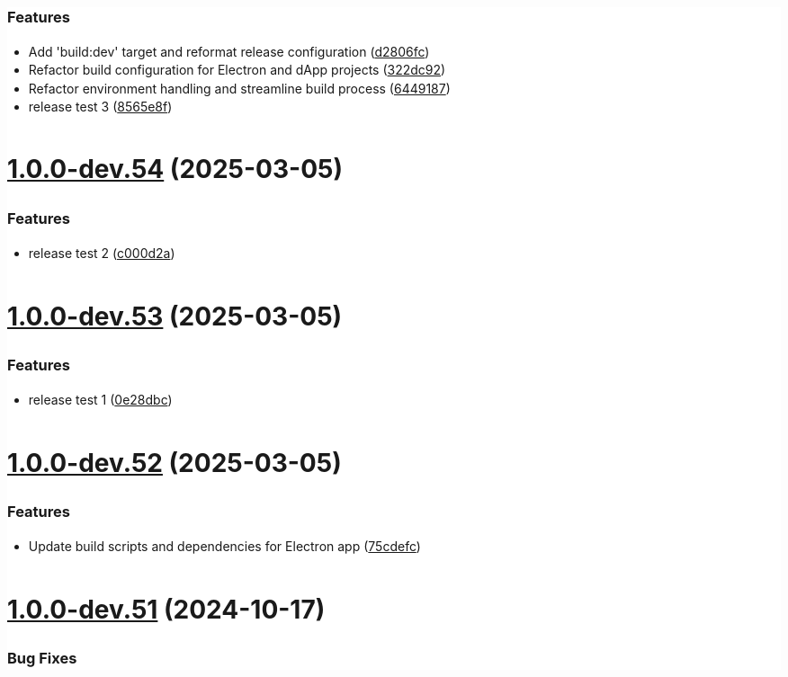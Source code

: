 ### Features

- Add 'build:dev' target and reformat release configuration
  ([d2806fc](https://github.com/1inch-community/interface/commit/d2806fc18a9f7533894e78deff657f312372722b))
- Refactor build configuration for Electron and dApp projects
  ([322dc92](https://github.com/1inch-community/interface/commit/322dc9243bd7612554adb363beaf74173e07845a))
- Refactor environment handling and streamline build process
  ([6449187](https://github.com/1inch-community/interface/commit/644918744e7da1ff693a3b47ea2e3c8a9ec19f7b))
- release test 3
  ([8565e8f](https://github.com/1inch-community/interface/commit/8565e8f2fa5e9c09d0b7688b91b8ef3fc2db6aa8))

# [1.0.0-dev.54](https://github.com/1inch-community/interface/compare/v1.0.0-dev.53...v1.0.0-dev.54) (2025-03-05)

### Features

- release test 2
  ([c000d2a](https://github.com/1inch-community/interface/commit/c000d2aad0c94e73b7dde8e6fd510e7d19f2f2d1))

# [1.0.0-dev.53](https://github.com/1inch-community/interface/compare/v1.0.0-dev.52...v1.0.0-dev.53) (2025-03-05)

### Features

- release test 1
  ([0e28dbc](https://github.com/1inch-community/interface/commit/0e28dbc4e8668275535de2b00bd8f9102c333fce))

# [1.0.0-dev.52](https://github.com/1inch-community/interface/compare/v1.0.0-dev.51...v1.0.0-dev.52) (2025-03-05)

### Features

- Update build scripts and dependencies for Electron app
  ([75cdefc](https://github.com/1inch-community/interface/commit/75cdefc5e70bca28d726a01726cc7504379a0cc5))

# [1.0.0-dev.51](https://github.com/1inch-community/interface/compare/v1.0.0-dev.50...v1.0.0-dev.51) (2024-10-17)

### Bug Fixes
